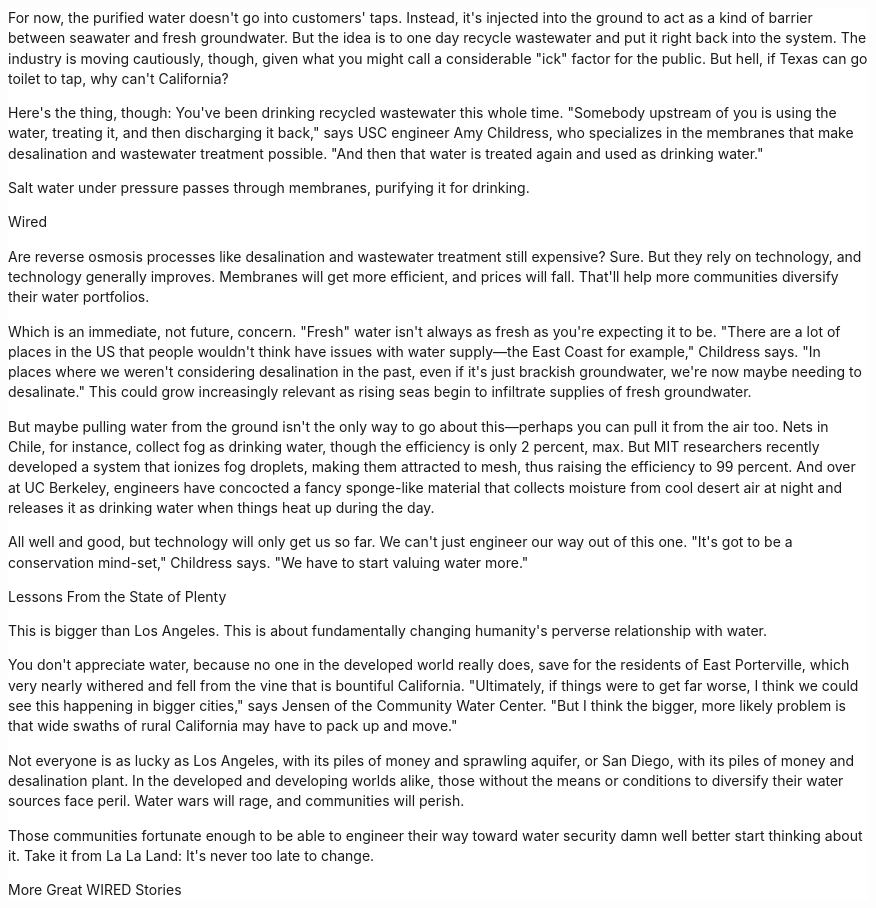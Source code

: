 For now, the purified water doesn't go into customers' taps. Instead, it's injected into the ground to act as a kind of barrier between seawater and fresh groundwater. But the idea is to one day recycle wastewater and put it right back into the system. The industry is moving cautiously, though, given what you might call a considerable "ick" factor for the public. But hell, if  Texas can go toilet to tap, why can't California?

Here's the thing, though: You've been drinking recycled wastewater this whole time. "Somebody upstream of you is using the water, treating it, and then discharging it back," says USC engineer Amy Childress, who specializes in the membranes that make desalination and wastewater treatment possible. "And then that water is treated again and used as drinking water."

Salt water under pressure passes through membranes, purifying it for drinking.

Wired

Are reverse osmosis processes like desalination and wastewater treatment still expensive? Sure. But they rely on technology, and technology generally improves. Membranes will get more efficient, and prices will fall. That'll help more communities diversify their water portfolios.

Which is an immediate, not future, concern. "Fresh" water isn't always as fresh as you're expecting it to be. "There are a lot of places in the US that people wouldn't think have issues with water supply—the East Coast for example," Childress says. "In places where we weren't considering desalination in the past, even if it's just brackish groundwater, we're now maybe needing to desalinate." This could grow increasingly relevant as rising seas begin to infiltrate supplies of fresh groundwater.

But maybe pulling water from the ground isn't the only way to go about this—perhaps you can pull it from the air too. Nets in Chile, for instance, collect fog as drinking water, though the efficiency is only 2 percent, max. But MIT researchers recently developed a system that ionizes fog droplets, making them attracted to mesh, thus raising the efficiency to 99 percent. And over at UC Berkeley, engineers have concocted a fancy sponge-like material that collects moisture from cool desert air at night and releases it as drinking water when things heat up during the day.

All well and good, but technology will only get us so far. We can't just engineer our way out of this one. "It's got to be a conservation mind-set," Childress says. "We have to start valuing water more."

Lessons From the State of Plenty

This is bigger than Los Angeles. This is about fundamentally changing humanity's perverse relationship with water.

You don't appreciate water, because no one in the developed world really does, save for the residents of East Porterville, which very nearly withered and fell from the vine that is bountiful California. "Ultimately, if things were to get far worse, I think we could see this happening in bigger cities," says Jensen of the Community Water Center. "But I think the bigger, more likely problem is that wide swaths of rural California may have to pack up and move."

Not everyone is as lucky as Los Angeles, with its piles of money and sprawling aquifer, or San Diego, with its piles of money and desalination plant. In the developed and developing worlds alike, those without the means or conditions to diversify their water sources face peril. Water wars will rage, and communities will perish.

Those communities fortunate enough to be able to engineer their way toward water security damn well better start thinking about it. Take it from La La Land: It's never too late to change.

More Great WIRED Stories
